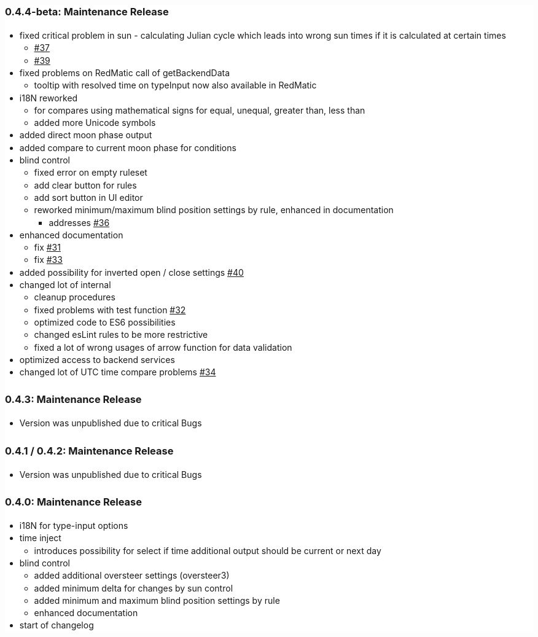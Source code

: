 ### 0.4.4-beta: Maintenance Release

- fixed critical problem in sun - calculating Julian cycle which leads into wrong sun times if it is calculated at certain times
  - [#37](https://github.com/rdmtc/node-red-contrib-sun-position/issues/37)
  - [#39](https://github.com/rdmtc/node-red-contrib-sun-position/issues/39)
- fixed problems on RedMatic call of getBackendData
  - tooltip with resolved time on typeInput now also available in RedMatic
- i18N reworked
  - for compares using mathematical signs for equal, unequal, greater than, less than
  - added more Unicode symbols
- added direct moon phase output
- added compare to current moon phase for conditions
- blind control
  - fixed error on empty ruleset
  - add clear button for rules
  - add sort button  in UI editor
  - reworked minimum/maximum blind position settings by rule, enhanced in documentation
    - addresses [#36](https://github.com/rdmtc/node-red-contrib-sun-position/issues/36)
- enhanced documentation
  - fix [#31](https://github.com/rdmtc/node-red-contrib-sun-position/issues/31)
  - fix [#33](https://github.com/rdmtc/node-red-contrib-sun-position/issues/33)
- added possibility for inverted open / close settings [#40](https://github.com/rdmtc/node-red-contrib-sun-position/issues/40)
- changed lot of internal
  - cleanup procedures
  - fixed problems with test function [#32](https://github.com/rdmtc/node-red-contrib-sun-position/issues/32)
  - optimized code to ES6 possibilities
  - changed esLint rules to be more restrictive
  - fixed a lot of wrong usages of arrow function for data validation
- optimized access to backend services
- changed lot of UTC time compare problems [#34](https://github.com/rdmtc/node-red-contrib-sun-position/issues/34)

### 0.4.3: Maintenance Release

- Version was unpublished due to critical Bugs

### 0.4.1 / 0.4.2: Maintenance Release

- Version was unpublished due to critical Bugs

### 0.4.0: Maintenance Release

- i18N for type-input options
- time inject
  - introduces possibility for select if time additional output should be current or next day
- blind control
  - added additional oversteer settings (oversteer3)
  - added minimum delta for changes by sun control
  - added minimum and maximum blind position settings by rule
  - enhanced documentation
- start of changelog
